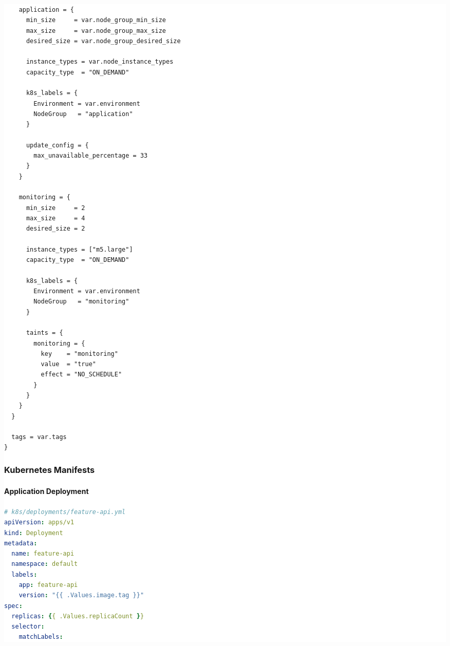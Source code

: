 ```hcl
    application = {
      min_size     = var.node_group_min_size
      max_size     = var.node_group_max_size
      desired_size = var.node_group_desired_size

      instance_types = var.node_instance_types
      capacity_type  = "ON_DEMAND"

      k8s_labels = {
        Environment = var.environment
        NodeGroup   = "application"
      }

      update_config = {
        max_unavailable_percentage = 33
      }
    }

    monitoring = {
      min_size     = 2
      max_size     = 4
      desired_size = 2

      instance_types = ["m5.large"]
      capacity_type  = "ON_DEMAND"

      k8s_labels = {
        Environment = var.environment
        NodeGroup   = "monitoring"
      }

      taints = {
        monitoring = {
          key    = "monitoring"
          value  = "true"
          effect = "NO_SCHEDULE"
        }
      }
    }
  }

  tags = var.tags
}
```

### Kubernetes Manifests

#### Application Deployment

```yaml
# k8s/deployments/feature-api.yml
apiVersion: apps/v1
kind: Deployment
metadata:
  name: feature-api
  namespace: default
  labels:
    app: feature-api
    version: "{{ .Values.image.tag }}"
spec:
  replicas: {{ .Values.replicaCount }}
  selector:
    matchLabels:
```
